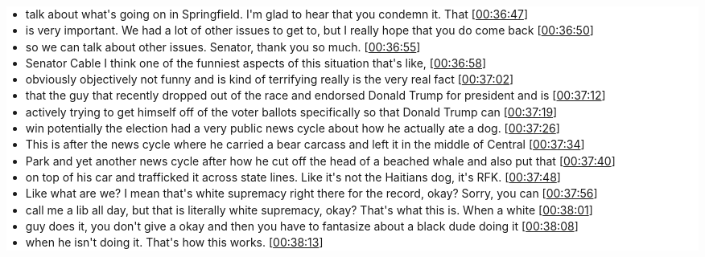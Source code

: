 *  talk about what's going on in Springfield. I'm glad to hear that you condemn it. That [[00:36:47](https://www.youtube.com/watch?v=iMW6AynpGVY&t=2207.76s)]
*  is very important. We had a lot of other issues to get to, but I really hope that you do come back [[00:36:50](https://www.youtube.com/watch?v=iMW6AynpGVY&t=2210.96s)]
*  so we can talk about other issues. Senator, thank you so much. [[00:36:55](https://www.youtube.com/watch?v=iMW6AynpGVY&t=2215.6s)]
*  Senator Cable I think one of the funniest aspects of this situation that's like, [[00:36:58](https://www.youtube.com/watch?v=iMW6AynpGVY&t=2218.48s)]
*  obviously objectively not funny and is kind of terrifying really is the very real fact [[00:37:02](https://www.youtube.com/watch?v=iMW6AynpGVY&t=2222.08s)]
*  that the guy that recently dropped out of the race and endorsed Donald Trump for president and is [[00:37:12](https://www.youtube.com/watch?v=iMW6AynpGVY&t=2232.88s)]
*  actively trying to get himself off of the voter ballots specifically so that Donald Trump can [[00:37:19](https://www.youtube.com/watch?v=iMW6AynpGVY&t=2239.84s)]
*  win potentially the election had a very public news cycle about how he actually ate a dog. [[00:37:26](https://www.youtube.com/watch?v=iMW6AynpGVY&t=2246.2400000000002s)]
*  This is after the news cycle where he carried a bear carcass and left it in the middle of Central [[00:37:34](https://www.youtube.com/watch?v=iMW6AynpGVY&t=2254.48s)]
*  Park and yet another news cycle after how he cut off the head of a beached whale and also put that [[00:37:40](https://www.youtube.com/watch?v=iMW6AynpGVY&t=2260.88s)]
*  on top of his car and trafficked it across state lines. Like it's not the Haitians dog, it's RFK. [[00:37:48](https://www.youtube.com/watch?v=iMW6AynpGVY&t=2268.4s)]
*  Like what are we? I mean that's white supremacy right there for the record, okay? Sorry, you can [[00:37:56](https://www.youtube.com/watch?v=iMW6AynpGVY&t=2276.0s)]
*  call me a lib all day, but that is literally white supremacy, okay? That's what this is. When a white [[00:38:01](https://www.youtube.com/watch?v=iMW6AynpGVY&t=2281.44s)]
*  guy does it, you don't give a okay and then you have to fantasize about a black dude doing it [[00:38:08](https://www.youtube.com/watch?v=iMW6AynpGVY&t=2288.4s)]
*  when he isn't doing it. That's how this works. [[00:38:13](https://www.youtube.com/watch?v=iMW6AynpGVY&t=2293.6s)]
